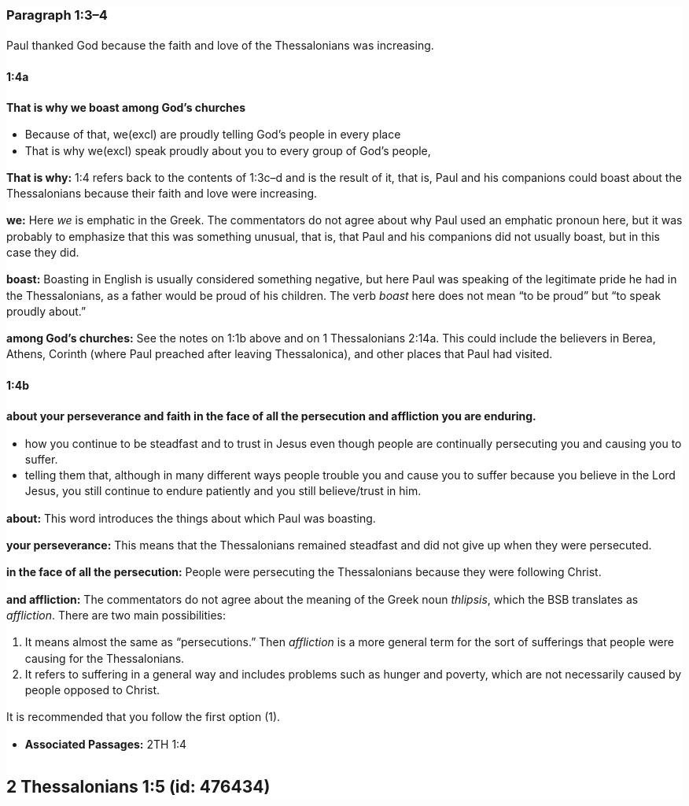 ### Paragraph 1:3–4

Paul thanked God because the faith and love of the Thessalonians was increasing.

#### 1:4a

**That is why we boast among God’s churches**

* Because of that, we(excl) are proudly telling God’s people in every place
* That is why we(excl) speak proudly about you to every group of God’s people,

**That is why:** 1:4 refers back to the contents of 1:3c–d and is the result of it, that is, Paul and his companions could boast about the Thessalonians because their faith and love were increasing.

**we:** Here *we* is emphatic in the Greek. The commentators do not agree about why Paul used an emphatic pronoun here, but it was probably to emphasize that this was something unusual, that is, that Paul and his companions did not usually boast, but in this case they did.

**boast:** Boasting in English is usually considered something negative, but here Paul was speaking of the legitimate pride he had in the Thessalonians, as a father would be proud of his children. The verb *boast* here does not mean “to be proud” but “to speak proudly about.”

**among God’s churches:** See the notes on 1:1b above and on 1 Thessalonians 2:14a. This could include the believers in Berea, Athens, Corinth (where Paul preached after leaving Thessalonica), and other places that Paul had visited.

#### 1:4b

**about your perseverance and faith in the face of all the persecution and affliction you are enduring.**

* how you continue to be steadfast and to trust in Jesus even though people are continually persecuting you and causing you to suffer.
* telling them that, although in many different ways people trouble you and cause you to suffer because you believe in the Lord Jesus, you still continue to endure patiently and you still believe/trust in him.

**about:** This word introduces the things about which Paul was boasting.

**your perseverance:** This means that the Thessalonians remained steadfast and did not give up when they were persecuted.

**in the face of all the persecution:** People were persecuting the Thessalonians because they were following Christ.

**and affliction:** The commentators do not agree about the meaning of the Greek noun *thlipsis*, which the BSB translates as *affliction*. There are two main possibilities:

1. It means almost the same as “persecutions.” Then *affliction* is a more general term for the sort of sufferings that people were causing for the Thessalonians.
2. It refers to suffering in a general way and includes problems such as hunger and poverty, which are not necessarily caused by people opposed to Christ.

It is recommended that you follow the first option (1\).

* **Associated Passages:** 2TH 1:4

## 2 Thessalonians 1:5 (id: 476434)
